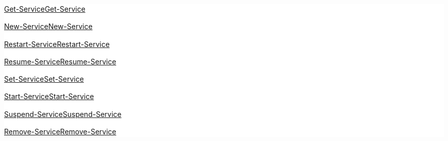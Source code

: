 [<span data-ttu-id="ea62f-180">Get-Service</span><span class="sxs-lookup"><span data-stu-id="ea62f-180">Get-Service</span></span>](Get-Service.md)

[<span data-ttu-id="ea62f-181">New-Service</span><span class="sxs-lookup"><span data-stu-id="ea62f-181">New-Service</span></span>](New-Service.md)

[<span data-ttu-id="ea62f-182">Restart-Service</span><span class="sxs-lookup"><span data-stu-id="ea62f-182">Restart-Service</span></span>](Restart-Service.md)

[<span data-ttu-id="ea62f-183">Resume-Service</span><span class="sxs-lookup"><span data-stu-id="ea62f-183">Resume-Service</span></span>](Resume-Service.md)

[<span data-ttu-id="ea62f-184">Set-Service</span><span class="sxs-lookup"><span data-stu-id="ea62f-184">Set-Service</span></span>](Set-Service.md)

[<span data-ttu-id="ea62f-185">Start-Service</span><span class="sxs-lookup"><span data-stu-id="ea62f-185">Start-Service</span></span>](Start-Service.md)

[<span data-ttu-id="ea62f-186">Suspend-Service</span><span class="sxs-lookup"><span data-stu-id="ea62f-186">Suspend-Service</span></span>](Suspend-Service.md)

[<span data-ttu-id="ea62f-187">Remove-Service</span><span class="sxs-lookup"><span data-stu-id="ea62f-187">Remove-Service</span></span>](Remove-Service.md)
